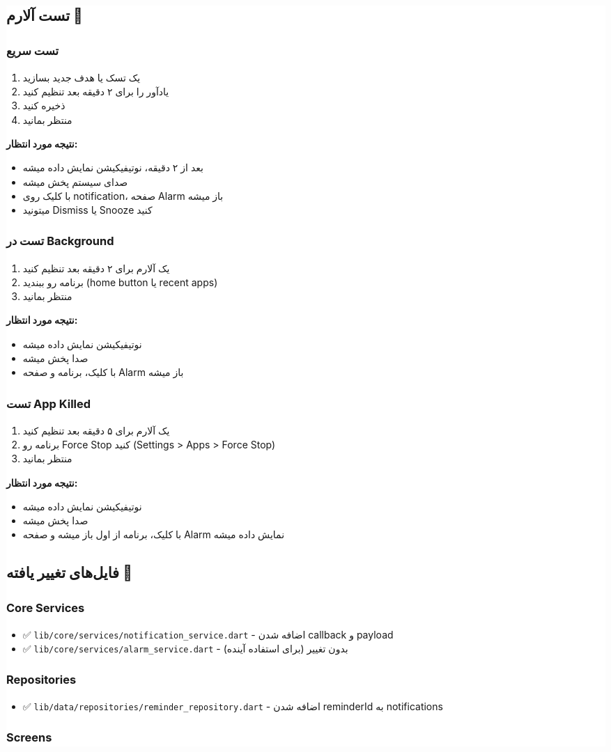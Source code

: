 ## تست آلارم 🧪

### تست سریع

1. یک تسک یا هدف جدید بسازید
2. یادآور را برای ۲ دقیقه بعد تنظیم کنید
3. ذخیره کنید
4. منتظر بمانید

**نتیجه مورد انتظار:**

- بعد از ۲ دقیقه، نوتیفیکیشن نمایش داده میشه
- صدای سیستم پخش میشه
- با کلیک روی notification، صفحه Alarm باز میشه
- میتونید Dismiss یا Snooze کنید

### تست در Background

1. یک آلارم برای ۲ دقیقه بعد تنظیم کنید
2. برنامه رو ببندید (home button یا recent apps)
3. منتظر بمانید

**نتیجه مورد انتظار:**

- نوتیفیکیشن نمایش داده میشه
- صدا پخش میشه
- با کلیک، برنامه و صفحه Alarm باز میشه

### تست App Killed

1. یک آلارم برای ۵ دقیقه بعد تنظیم کنید
2. برنامه رو Force Stop کنید (Settings > Apps > Force Stop)
3. منتظر بمانید

**نتیجه مورد انتظار:**

- نوتیفیکیشن نمایش داده میشه
- صدا پخش میشه
- با کلیک، برنامه از اول باز میشه و صفحه Alarm نمایش داده میشه

## فایل‌های تغییر یافته 📂

### Core Services

- ✅ `lib/core/services/notification_service.dart` - اضافه شدن callback و payload
- ✅ `lib/core/services/alarm_service.dart` - بدون تغییر (برای استفاده آینده)

### Repositories

- ✅ `lib/data/repositories/reminder_repository.dart` - اضافه شدن reminderId به notifications

### Screens
